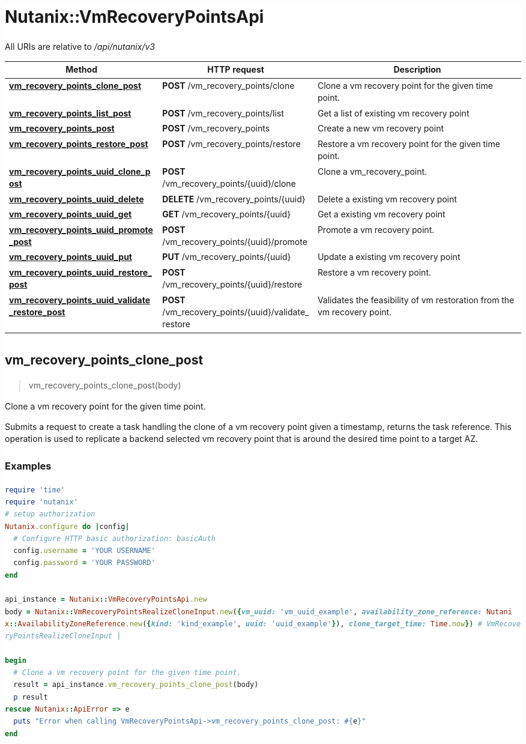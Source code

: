 # Nutanix::VmRecoveryPointsApi

All URIs are relative to */api/nutanix/v3*

| Method | HTTP request | Description |
| ------ | ------------ | ----------- |
| [**vm_recovery_points_clone_post**](VmRecoveryPointsApi.md#vm_recovery_points_clone_post) | **POST** /vm_recovery_points/clone | Clone a vm recovery point for the given time point. |
| [**vm_recovery_points_list_post**](VmRecoveryPointsApi.md#vm_recovery_points_list_post) | **POST** /vm_recovery_points/list | Get a list of existing vm recovery point |
| [**vm_recovery_points_post**](VmRecoveryPointsApi.md#vm_recovery_points_post) | **POST** /vm_recovery_points | Create a new vm recovery point |
| [**vm_recovery_points_restore_post**](VmRecoveryPointsApi.md#vm_recovery_points_restore_post) | **POST** /vm_recovery_points/restore | Restore a vm recovery point for the given time point. |
| [**vm_recovery_points_uuid_clone_post**](VmRecoveryPointsApi.md#vm_recovery_points_uuid_clone_post) | **POST** /vm_recovery_points/{uuid}/clone | Clone a vm_recovery_point. |
| [**vm_recovery_points_uuid_delete**](VmRecoveryPointsApi.md#vm_recovery_points_uuid_delete) | **DELETE** /vm_recovery_points/{uuid} | Delete a existing vm recovery point |
| [**vm_recovery_points_uuid_get**](VmRecoveryPointsApi.md#vm_recovery_points_uuid_get) | **GET** /vm_recovery_points/{uuid} | Get a existing vm recovery point |
| [**vm_recovery_points_uuid_promote_post**](VmRecoveryPointsApi.md#vm_recovery_points_uuid_promote_post) | **POST** /vm_recovery_points/{uuid}/promote | Promote a vm recovery point. |
| [**vm_recovery_points_uuid_put**](VmRecoveryPointsApi.md#vm_recovery_points_uuid_put) | **PUT** /vm_recovery_points/{uuid} | Update a existing vm recovery point |
| [**vm_recovery_points_uuid_restore_post**](VmRecoveryPointsApi.md#vm_recovery_points_uuid_restore_post) | **POST** /vm_recovery_points/{uuid}/restore | Restore a vm recovery point. |
| [**vm_recovery_points_uuid_validate_restore_post**](VmRecoveryPointsApi.md#vm_recovery_points_uuid_validate_restore_post) | **POST** /vm_recovery_points/{uuid}/validate_restore | Validates the feasibility of vm restoration from the vm recovery point.  |


## vm_recovery_points_clone_post

> <ProceduralResponse> vm_recovery_points_clone_post(body)

Clone a vm recovery point for the given time point.

Submits a request to create a task handling the clone of a vm recovery point given a timestamp, returns the task reference. This operation is used to replicate a backend selected vm recovery point that is around the desired time point to a target AZ. 

### Examples

```ruby
require 'time'
require 'nutanix'
# setup authorization
Nutanix.configure do |config|
  # Configure HTTP basic authorization: basicAuth
  config.username = 'YOUR USERNAME'
  config.password = 'YOUR PASSWORD'
end

api_instance = Nutanix::VmRecoveryPointsApi.new
body = Nutanix::VmRecoveryPointsRealizeCloneInput.new({vm_uuid: 'vm_uuid_example', availability_zone_reference: Nutanix::AvailabilityZoneReference.new({kind: 'kind_example', uuid: 'uuid_example'}), clone_target_time: Time.now}) # VmRecoveryPointsRealizeCloneInput | 

begin
  # Clone a vm recovery point for the given time point.
  result = api_instance.vm_recovery_points_clone_post(body)
  p result
rescue Nutanix::ApiError => e
  puts "Error when calling VmRecoveryPointsApi->vm_recovery_points_clone_post: #{e}"
end
```
